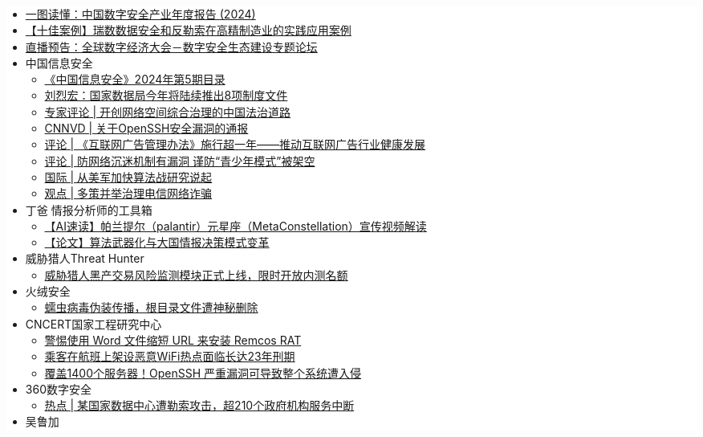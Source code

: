   - [一图读懂：中国数字安全产业年度报告 (2024)](https://mp.weixin.qq.com/s?__biz=MzkxNzA3MTgyNg==&mid=2247513827&idx=1&sn=750cf74cc0783c9f592bb5dcb6eb252e&chksm=c144c45ef6334d4804413e5a369f54bbf46b34bc3a8c7a73d83b85c9bf9414c2ceec0ebf39a6&scene=58&subscene=0#rd)
  - [【十佳案例】瑞数数据安全和反勒索在高精制造业的实践应用案例](https://mp.weixin.qq.com/s?__biz=MzkxNzA3MTgyNg==&mid=2247513827&idx=2&sn=bb17fa91a616a451697dbe2a47e1b66d&chksm=c144c45ef6334d48589ca326f33ad3c4e44af65aa401a75c9449d8f5b6603beecc27ec0c4c55&scene=58&subscene=0#rd)
  - [直播预告：全球数字经济大会－数字安全生态建设专题论坛](https://mp.weixin.qq.com/s?__biz=MzkxNzA3MTgyNg==&mid=2247513827&idx=3&sn=fc83140e3bffb9f72a56746e8d1b68be&chksm=c144c45ef6334d483704460da51d6a854355773ea2af4cf52532f4c7681c7867785774613c91&scene=58&subscene=0#rd)
- 中国信息安全
  - [《中国信息安全》2024年第5期目录](https://mp.weixin.qq.com/s?__biz=MzA5MzE5MDAzOA==&mid=2664218035&idx=1&sn=f03d112cd9121851d709a574c24e1211&chksm=8b59bf4abc2e365cffd4ed0115ed0c516426fa2931a145b0c4aa3dfd14b1bca1d6ad37af1418&scene=58&subscene=0#rd)
  - [刘烈宏：国家数据局今年将陆续推出8项制度文件](https://mp.weixin.qq.com/s?__biz=MzA5MzE5MDAzOA==&mid=2664218035&idx=2&sn=9442cacc422b11403aa68fd40b4fc5f8&chksm=8b59bf4abc2e365cf6fa694cfc176b1b34b360d37fdc56d6b521cc968c296a6c6ab1d1c26207&scene=58&subscene=0#rd)
  - [专家评论 | 开创网络空间综合治理的中国法治道路](https://mp.weixin.qq.com/s?__biz=MzA5MzE5MDAzOA==&mid=2664218035&idx=3&sn=10d5ebf3519d51017f6fead7344ee20b&chksm=8b59bf4abc2e365c8b23a74e609fdd503813bd0ecdb6e68c9a5b10a7c54956afe93b1a07b4d4&scene=58&subscene=0#rd)
  - [CNNVD | 关于OpenSSH安全漏洞的通报](https://mp.weixin.qq.com/s?__biz=MzA5MzE5MDAzOA==&mid=2664218035&idx=4&sn=4038cd11a28e9ab52dd6aa740ce6d365&chksm=8b59bf4abc2e365c46b35463b89d852e165bb9d6fedd4a1659ceffedb75219923be85ecd4a74&scene=58&subscene=0#rd)
  - [评论 | 《互联网广告管理办法》施行超一年——推动互联网广告行业健康发展](https://mp.weixin.qq.com/s?__biz=MzA5MzE5MDAzOA==&mid=2664218035&idx=5&sn=f060f43dcd5d6d20b558cce2fbd369ca&chksm=8b59bf4abc2e365cf4fa67997b080727ac5bda668dab6b7bd8294482a5c99946a2129e361e80&scene=58&subscene=0#rd)
  - [评论 | 防网络沉迷机制有漏洞 谨防“青少年模式”被架空](https://mp.weixin.qq.com/s?__biz=MzA5MzE5MDAzOA==&mid=2664218035&idx=6&sn=1448c0207fbc83b6e30fbf9420bcb75d&chksm=8b59bf4abc2e365ccf1ce094bcee24a8dcf4b8bc759813a6684f3c23a3191e6190dc6f6dcf44&scene=58&subscene=0#rd)
  - [国际 | 从美军加快算法战研究说起](https://mp.weixin.qq.com/s?__biz=MzA5MzE5MDAzOA==&mid=2664218035&idx=7&sn=07f2195b99d81946059e15a3c418c646&chksm=8b59bf4abc2e365ce640e8d8ba2587f2382c2f9a2ded3e5f9fcef87c5073457cbf1ed5957fbe&scene=58&subscene=0#rd)
  - [观点 | 多策并举治理电信网络诈骗](https://mp.weixin.qq.com/s?__biz=MzA5MzE5MDAzOA==&mid=2664218035&idx=8&sn=3010a307254a8950d6239607c3f7eded&chksm=8b59bf4abc2e365c0f37ada9a97ee368cb1faf18f5d5cbd02311c21c057fa44a177f892a5381&scene=58&subscene=0#rd)
- 丁爸 情报分析师的工具箱
  - [【AI速读】帕兰提尔（palantir）元星座（MetaConstellation）宣传视频解读](https://mp.weixin.qq.com/s?__biz=MzI2MTE0NTE3Mw==&mid=2651144722&idx=1&sn=a57258b4098510c35603f3c0fd512d0a&chksm=f1af3528c6d8bc3e96965a79c79ed7029ffcbc5ce82657b8533ed176f1297e9d124d5a2ebf7b&scene=58&subscene=0#rd)
  - [【论文】算法武器化与大国情报决策模式变革](https://mp.weixin.qq.com/s?__biz=MzI2MTE0NTE3Mw==&mid=2651144722&idx=2&sn=48ae26ea2e98e550b2cdf96979e2a2fe&chksm=f1af3528c6d8bc3e22906e6a2104d5d1b9cae1a2cc70a327a943301d449c64584d848789361d&scene=58&subscene=0#rd)
- 威胁猎人Threat Hunter
  - [威胁猎人黑产交易风险监测模块正式上线，限时开放内测名额](https://mp.weixin.qq.com/s?__biz=MzI3NDY3NDUxNg==&mid=2247497398&idx=1&sn=f2ec7f9065da071bf0067a56e7971807&chksm=eb12d08ddc65599bb3027c6a17b7d720b23fec34ebea9cc951e6942ce262a9aba6ebee718195&scene=58&subscene=0#rd)
- 火绒安全
  - [蠕虫病毒伪装传播，根目录文件遭神秘删除](https://mp.weixin.qq.com/s?__biz=MzI3NjYzMDM1Mg==&mid=2247519324&idx=1&sn=1659754a737a29ccf27bb82560fcb5b7&chksm=eb705263dc07db75c75ac547d5c73b35e7f58c1727c9c822d5cac4eecc3f2fd9c8de84477188&scene=58&subscene=0#rd)
- CNCERT国家工程研究中心
  - [警惕使用 Word 文件缩短 URL 来安装 Remcos RAT](https://mp.weixin.qq.com/s?__biz=MzUzNDYxOTA1NA==&mid=2247545671&idx=1&sn=0e47d103f31b7ae9b887f13d70a23abd&chksm=fa938586cde40c90fda4b8ff09cf647c1d3df1e19bd8691e18a8bd917ab6c52f1969ec686e19&scene=58&subscene=0#rd)
  - [乘客在航班上架设恶意WiFi热点面临长达23年刑期](https://mp.weixin.qq.com/s?__biz=MzUzNDYxOTA1NA==&mid=2247545671&idx=2&sn=8c4aa4d4c80d4a95c78e536be0ae8835&chksm=fa938586cde40c90c99bec2c53833a8581075cfc991bd8f2b5e8321f83c7ad7af91e7d69d5d3&scene=58&subscene=0#rd)
  - [覆盖1400个服务器！OpenSSH 严重漏洞可导致整个系统遭入侵](https://mp.weixin.qq.com/s?__biz=MzUzNDYxOTA1NA==&mid=2247545671&idx=3&sn=86fc4f651ec46819ac9eb7c6c31d8e48&chksm=fa938586cde40c90916dad84cf4eef1b825910fcabc3861354084854d7c472fda2e8e905044b&scene=58&subscene=0#rd)
- 360数字安全
  - [热点 | 某国家数据中心遭勒索攻击，超210个政府机构服务中断](https://mp.weixin.qq.com/s?__biz=MzA4MTg0MDQ4Nw==&mid=2247572669&idx=1&sn=82a28ad922760450e7ada2a673df15a3&chksm=9f8d4cb5a8fac5a3d11f7702d065153b6418017f9a5fe02aca266175a7f5465e37f8d949cf1e&scene=58&subscene=0#rd)
- 吴鲁加